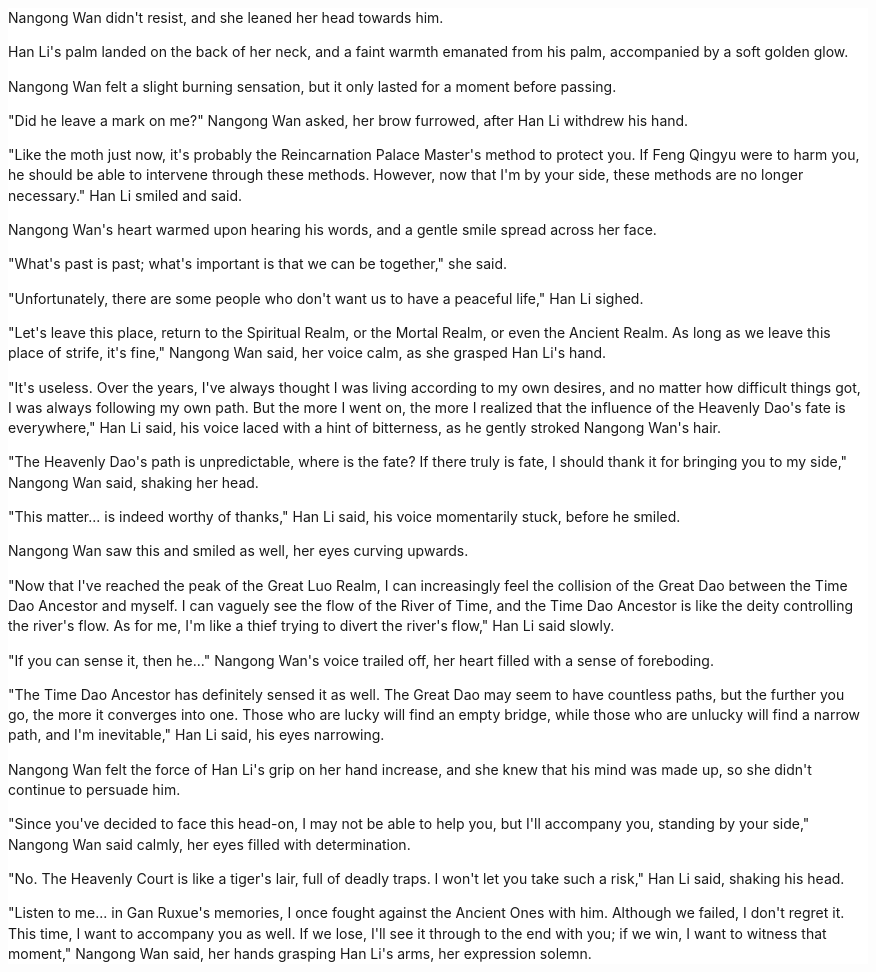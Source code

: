 Nangong Wan didn't resist, and she leaned her head towards him.

Han Li's palm landed on the back of her neck, and a faint warmth emanated from his palm, accompanied by a soft golden glow.

Nangong Wan felt a slight burning sensation, but it only lasted for a moment before passing.

"Did he leave a mark on me?" Nangong Wan asked, her brow furrowed, after Han Li withdrew his hand.

"Like the moth just now, it's probably the Reincarnation Palace Master's method to protect you. If Feng Qingyu were to harm you, he should be able to intervene through these methods. However, now that I'm by your side, these methods are no longer necessary." Han Li smiled and said.

Nangong Wan's heart warmed upon hearing his words, and a gentle smile spread across her face.

"What's past is past; what's important is that we can be together," she said.

"Unfortunately, there are some people who don't want us to have a peaceful life," Han Li sighed.

"Let's leave this place, return to the Spiritual Realm, or the Mortal Realm, or even the Ancient Realm. As long as we leave this place of strife, it's fine," Nangong Wan said, her voice calm, as she grasped Han Li's hand.

"It's useless. Over the years, I've always thought I was living according to my own desires, and no matter how difficult things got, I was always following my own path. But the more I went on, the more I realized that the influence of the Heavenly Dao's fate is everywhere," Han Li said, his voice laced with a hint of bitterness, as he gently stroked Nangong Wan's hair.

"The Heavenly Dao's path is unpredictable, where is the fate? If there truly is fate, I should thank it for bringing you to my side," Nangong Wan said, shaking her head.

"This matter... is indeed worthy of thanks," Han Li said, his voice momentarily stuck, before he smiled.

Nangong Wan saw this and smiled as well, her eyes curving upwards.

"Now that I've reached the peak of the Great Luo Realm, I can increasingly feel the collision of the Great Dao between the Time Dao Ancestor and myself. I can vaguely see the flow of the River of Time, and the Time Dao Ancestor is like the deity controlling the river's flow. As for me, I'm like a thief trying to divert the river's flow," Han Li said slowly.

"If you can sense it, then he..." Nangong Wan's voice trailed off, her heart filled with a sense of foreboding.

"The Time Dao Ancestor has definitely sensed it as well. The Great Dao may seem to have countless paths, but the further you go, the more it converges into one. Those who are lucky will find an empty bridge, while those who are unlucky will find a narrow path, and I'm inevitable," Han Li said, his eyes narrowing.

Nangong Wan felt the force of Han Li's grip on her hand increase, and she knew that his mind was made up, so she didn't continue to persuade him.

"Since you've decided to face this head-on, I may not be able to help you, but I'll accompany you, standing by your side," Nangong Wan said calmly, her eyes filled with determination.

"No. The Heavenly Court is like a tiger's lair, full of deadly traps. I won't let you take such a risk," Han Li said, shaking his head.

"Listen to me... in Gan Ruxue's memories, I once fought against the Ancient Ones with him. Although we failed, I don't regret it. This time, I want to accompany you as well. If we lose, I'll see it through to the end with you; if we win, I want to witness that moment," Nangong Wan said, her hands grasping Han Li's arms, her expression solemn.
